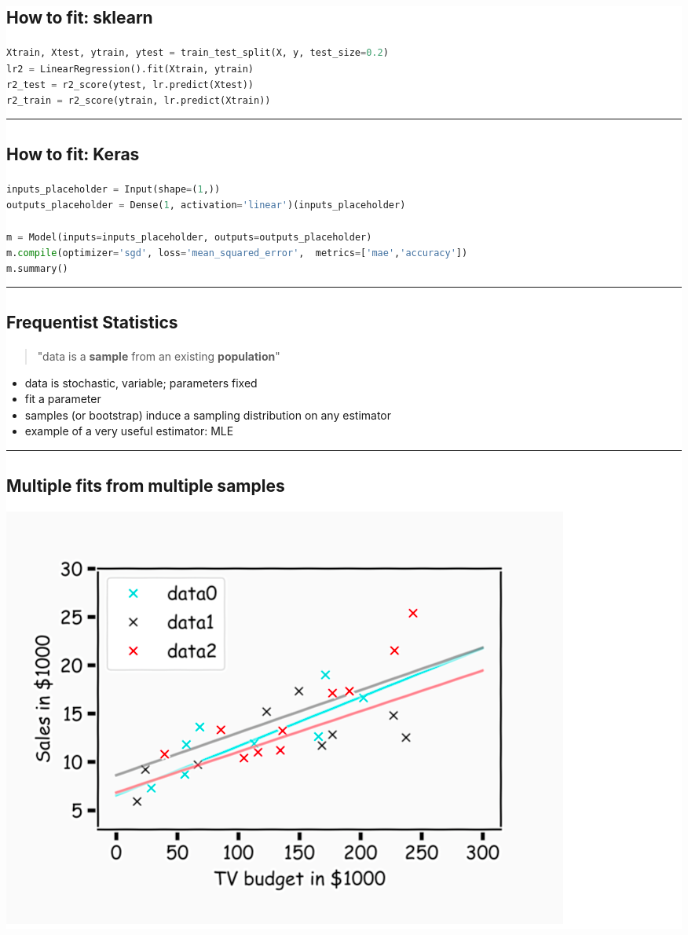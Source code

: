 
## How to fit: sklearn

```python
Xtrain, Xtest, ytrain, ytest = train_test_split(X, y, test_size=0.2)
lr2 = LinearRegression().fit(Xtrain, ytrain)
r2_test = r2_score(ytest, lr.predict(Xtest))
r2_train = r2_score(ytrain, lr.predict(Xtrain))
```
---

## How to fit: Keras

```python
inputs_placeholder = Input(shape=(1,))
outputs_placeholder = Dense(1, activation='linear')(inputs_placeholder)

m = Model(inputs=inputs_placeholder, outputs=outputs_placeholder)
m.compile(optimizer='sgd', loss='mean_squared_error',  metrics=['mae','accuracy'])
m.summary()
```
---

## Frequentist Statistics

>"data is a **sample** from an existing **population**"

- data is stochastic, variable; parameters fixed
- fit a parameter
- samples (or bootstrap) induce a sampling distribution on any estimator
- example of a very useful estimator: MLE


---

## Multiple fits from multiple samples

![inline](images/bsamp.png)